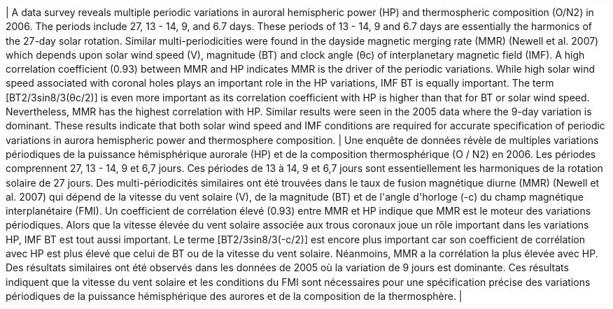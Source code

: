 | A data survey reveals multiple periodic variations in auroral hemispheric power (HP) and thermospheric composition (O/N2) in 2006. The periods include 27, 13 - 14, 9, and 6.7 days. These periods of 13 - 14, 9 and 6.7 days are essentially the harmonics of the 27-day solar rotation. Similar multi-periodicities were found in the dayside magnetic merging rate (MMR) (Newell et al. 2007) which depends upon solar wind speed (V), magnitude (BT) and clock angle (θc) of interplanetary magnetic field (IMF). A high correlation coefficient (0.93) between MMR and HP indicates MMR is the driver of the periodic variations. While high solar wind speed associated with coronal holes plays an important role in the HP variations, IMF BT is equally important. The term [BT2/3sin8/3(θc/2)] is even more important as its correlation coefficient with HP is higher than that for BT or solar wind speed. Nevertheless, MMR has the highest correlation with HP. Similar results were seen in the 2005 data where the 9-day variation is dominant. These results indicate that both solar wind speed and IMF conditions are required for accurate specification of periodic variations in aurora hemispheric power and thermosphere composition. | Une enquête de données révèle de multiples variations périodiques de la puissance hémisphérique aurorale (HP) et de la composition thermosphérique (O / N2) en 2006. Les périodes comprennent 27, 13 - 14, 9 et 6,7 jours. Ces périodes de 13 à 14, 9 et 6,7 jours sont essentiellement les harmoniques de la rotation solaire de 27 jours. Des multi-périodicités similaires ont été trouvées dans le taux de fusion magnétique diurne (MMR) (Newell et al. 2007) qui dépend de la vitesse du vent solaire (V), de la magnitude (BT) et de l'angle d'horloge (-c) du champ magnétique interplanétaire (FMI). Un coefficient de corrélation élevé (0.93) entre MMR et HP indique que MMR est le moteur des variations périodiques. Alors que la vitesse élevée du vent solaire associée aux trous coronaux joue un rôle important dans les variations HP, IMF BT est tout aussi important. Le terme [BT2/3sin8/3(-c/2)] est encore plus important car son coefficient de corrélation avec HP est plus élevé que celui de BT ou de la vitesse du vent solaire. Néanmoins, MMR a la corrélation la plus élevée avec HP. Des résultats similaires ont été observés dans les données de 2005 où la variation de 9 jours est dominante. Ces résultats indiquent que la vitesse du vent solaire et les conditions du FMI sont nécessaires pour une spécification précise des variations périodiques de la puissance hémisphérique des aurores et de la composition de la thermosphère. |